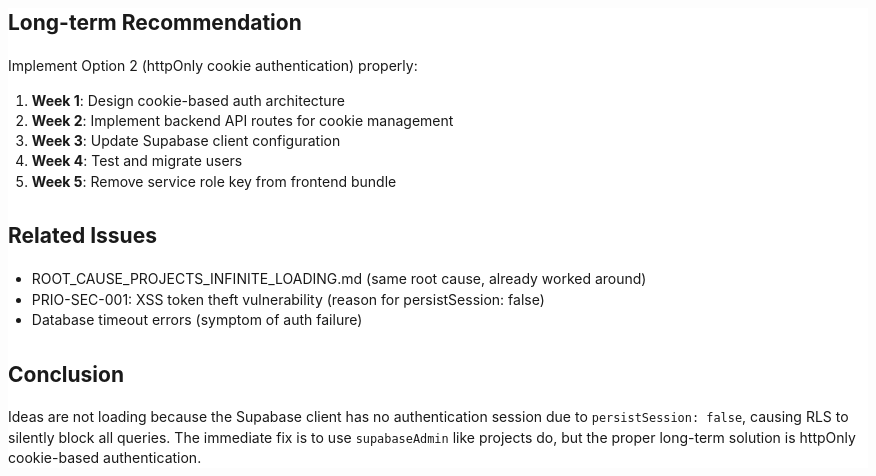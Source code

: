 ## Long-term Recommendation

Implement Option 2 (httpOnly cookie authentication) properly:

1. **Week 1**: Design cookie-based auth architecture
2. **Week 2**: Implement backend API routes for cookie management
3. **Week 3**: Update Supabase client configuration
4. **Week 4**: Test and migrate users
5. **Week 5**: Remove service role key from frontend bundle

## Related Issues

- ROOT_CAUSE_PROJECTS_INFINITE_LOADING.md (same root cause, already worked around)
- PRIO-SEC-001: XSS token theft vulnerability (reason for persistSession: false)
- Database timeout errors (symptom of auth failure)

## Conclusion

Ideas are not loading because the Supabase client has no authentication session due to `persistSession: false`, causing RLS to silently block all queries. The immediate fix is to use `supabaseAdmin` like projects do, but the proper long-term solution is httpOnly cookie-based authentication.
